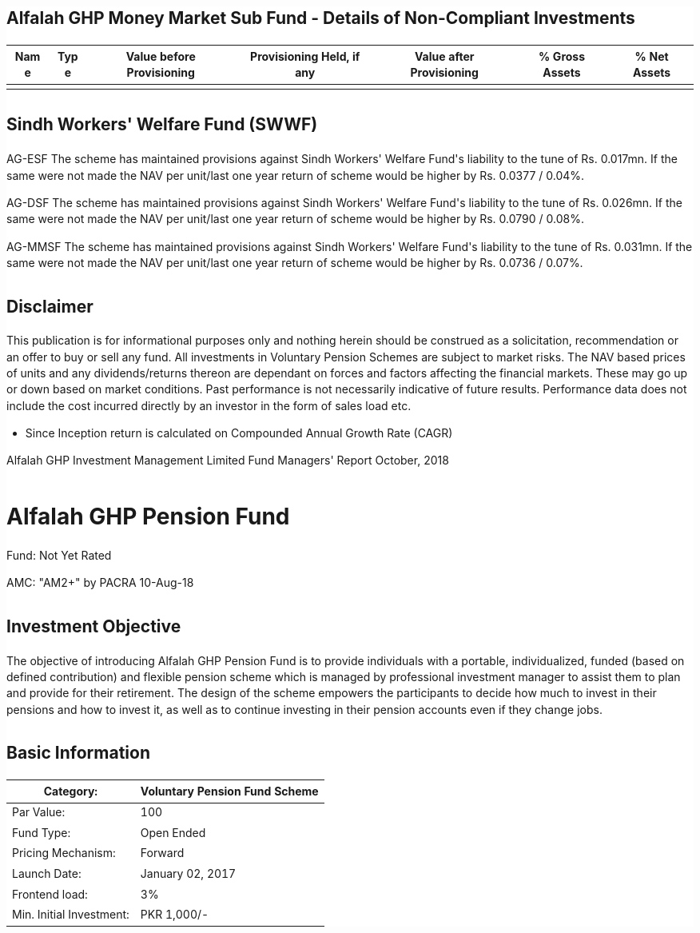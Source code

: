 ## Alfalah GHP Money Market Sub Fund - Details of Non-Compliant Investments

| Name | Type | Value before Provisioning | Provisioning Held, if any | Value after Provisioning | % Gross Assets | % Net Assets |
| ---- | ---- | ------------------------- | ------------------------- | ------------------------ | -------------- | ------------ |
|      |      |                           |                           |                          |                |              |

## Sindh Workers' Welfare Fund (SWWF)

AG-ESF The scheme has maintained provisions against Sindh Workers' Welfare Fund's liability to the tune of Rs. 0.017mn. If the same were not made the NAV per unit/last one year return of scheme would be higher by Rs. 0.0377 / 0.04%.

AG-DSF The scheme has maintained provisions against Sindh Workers' Welfare Fund's liability to the tune of Rs. 0.026mn. If the same were not made the NAV per unit/last one year return of scheme would be higher by Rs. 0.0790 / 0.08%.

AG-MMSF The scheme has maintained provisions against Sindh Workers' Welfare Fund's liability to the tune of Rs. 0.031mn. If the same were not made the NAV per unit/last one year return of scheme would be higher by Rs. 0.0736 / 0.07%.

## Disclaimer

This publication is for informational purposes only and nothing herein should be construed as a solicitation, recommendation or an offer to buy or sell any fund. All investments in Voluntary Pension Schemes are subject to market risks. The NAV based prices of units and any dividends/returns thereon are dependant on forces and factors affecting the financial markets. These may go up or down based on market conditions. Past performance is not necessarily indicative of future results. Performance data does not include the cost incurred directly by an investor in the form of sales load etc.

- Since Inception return is calculated on Compounded Annual Growth Rate (CAGR)

Alfalah GHP Investment Management Limited Fund Managers' Report October, 2018

# Alfalah GHP Pension Fund

Fund: Not Yet Rated

AMC: "AM2+" by PACRA 10-Aug-18

## Investment Objective

The objective of introducing Alfalah GHP Pension Fund is to provide individuals with a portable, individualized, funded (based on defined contribution) and flexible pension scheme which is managed by professional investment manager to assist them to plan and provide for their retirement. The design of the scheme empowers the participants to decide how much to invest in their pensions and how to invest it, as well as to continue investing in their pension accounts even if they change jobs.

## Basic Information

| Category:                | Voluntary Pension Fund Scheme         |
| ------------------------ | ------------------------------------- |
| Par Value:               | 100                                   |
| Fund Type:               | Open Ended                            |
| Pricing Mechanism:       | Forward                               |
| Launch Date:             | January 02, 2017                      |
| Frontend load:           | 3%                                    |
| Min. Initial Investment: | PKR 1,000/-                           |
